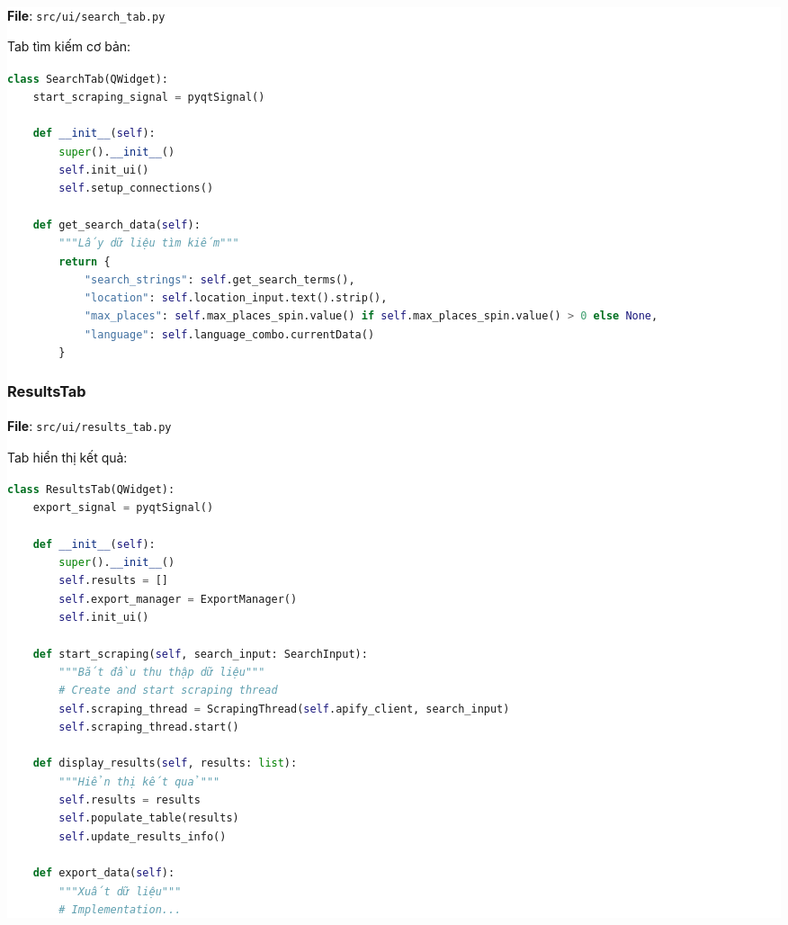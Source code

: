 **File**: `src/ui/search_tab.py`

Tab tìm kiếm cơ bản:

```python
class SearchTab(QWidget):
    start_scraping_signal = pyqtSignal()
    
    def __init__(self):
        super().__init__()
        self.init_ui()
        self.setup_connections()
    
    def get_search_data(self):
        """Lấy dữ liệu tìm kiếm"""
        return {
            "search_strings": self.get_search_terms(),
            "location": self.location_input.text().strip(),
            "max_places": self.max_places_spin.value() if self.max_places_spin.value() > 0 else None,
            "language": self.language_combo.currentData()
        }
```

### ResultsTab

**File**: `src/ui/results_tab.py`

Tab hiển thị kết quả:

```python
class ResultsTab(QWidget):
    export_signal = pyqtSignal()
    
    def __init__(self):
        super().__init__()
        self.results = []
        self.export_manager = ExportManager()
        self.init_ui()
    
    def start_scraping(self, search_input: SearchInput):
        """Bắt đầu thu thập dữ liệu"""
        # Create and start scraping thread
        self.scraping_thread = ScrapingThread(self.apify_client, search_input)
        self.scraping_thread.start()
    
    def display_results(self, results: list):
        """Hiển thị kết quả"""
        self.results = results
        self.populate_table(results)
        self.update_results_info()
    
    def export_data(self):
        """Xuất dữ liệu"""
        # Implementation...
```
